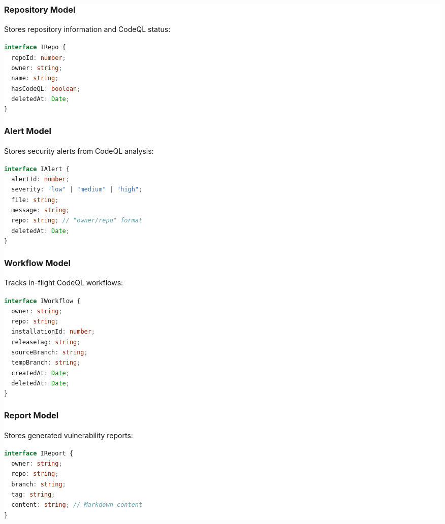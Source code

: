 ### Repository Model

Stores repository information and CodeQL status:

```typescript
interface IRepo {
  repoId: number;
  owner: string;
  name: string;
  hasCodeQL: boolean;
  deletedAt: Date;
}
```

### Alert Model

Stores security alerts from CodeQL analysis:

```typescript
interface IAlert {
  alertId: number;
  severity: "low" | "medium" | "high";
  file: string;
  message: string;
  repo: string; // "owner/repo" format
  deletedAt: Date;
}
```

### Workflow Model

Tracks in-flight CodeQL workflows:

```typescript
interface IWorkflow {
  owner: string;
  repo: string;
  installationId: number;
  releaseTag: string;
  sourceBranch: string;
  tempBranch: string;
  createdAt: Date;
  deletedAt: Date;
}
```

### Report Model

Stores generated vulnerability reports:

```typescript
interface IReport {
  owner: string;
  repo: string;
  branch: string;
  tag: string;
  content: string; // Markdown content
}
```
